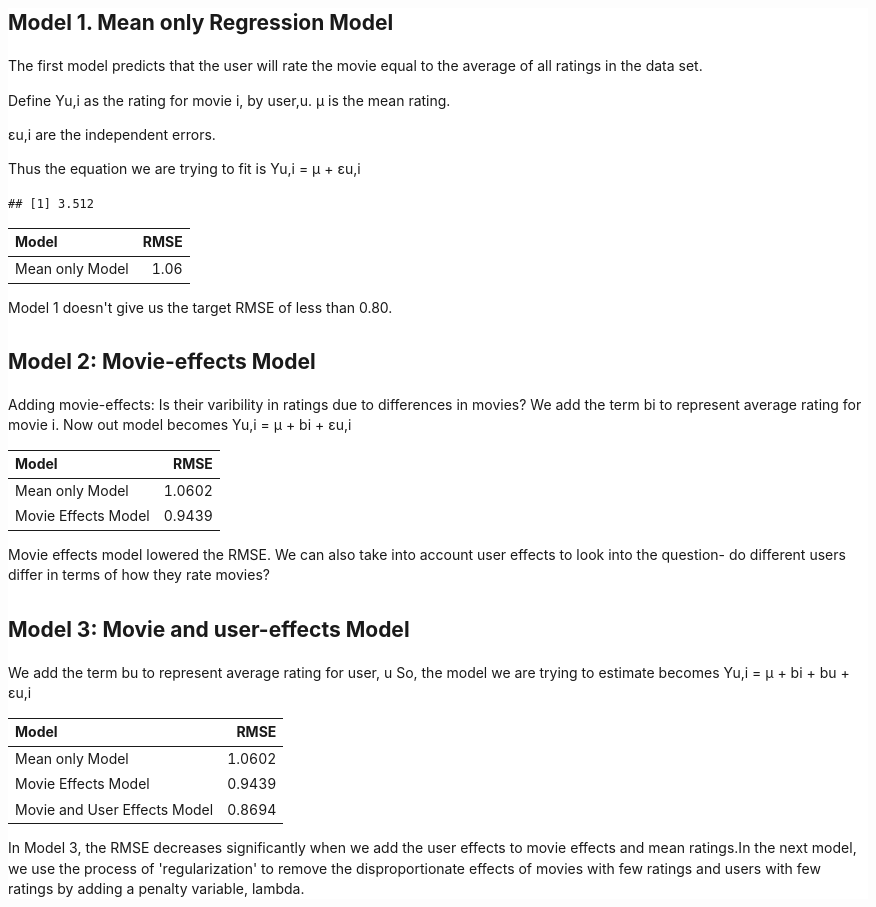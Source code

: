 
##  Model 1. Mean only Regression Model

The first model predicts that the user will rate the movie equal to the average of all ratings in the data set.

Define Yu,i as the rating for movie i, by user,u. μ is the mean rating. 

εu,i are the independent errors.

Thus the equation we are trying to fit is Yu,i = μ + εu,i



```
## [1] 3.512
```



|Model           | RMSE|
|:---------------|----:|
|Mean only Model | 1.06|
Model 1 doesn't give us the target RMSE of less than 0.80.

##  Model 2: Movie-effects Model

Adding movie-effects: Is their varibility in ratings due to differences in movies? We add the term bi to represent average rating for movie i. Now out model becomes  Yu,i = μ + bi + εu,i


|Model               |   RMSE|
|:-------------------|------:|
|Mean only Model     | 1.0602|
|Movie Effects Model | 0.9439|

Movie effects model lowered the RMSE. We can also take into account user effects to look into the question- do different users differ in terms of how they rate movies? 
 
## Model 3: Movie and user-effects Model
 
 We add the term bu to represent average rating for user, u
So, the model we are trying to estimate becomes Yu,i = μ + bi + bu + εu,i



|Model                        |   RMSE|
|:----------------------------|------:|
|Mean only Model              | 1.0602|
|Movie Effects Model          | 0.9439|
|Movie and User Effects Model | 0.8694|
In Model 3, the RMSE decreases significantly when we add the user effects to movie effects and mean ratings.In the next model, we use the process of 'regularization' to remove the disproportionate effects of movies with few ratings and users with few ratings by adding a penalty variable, lambda.
